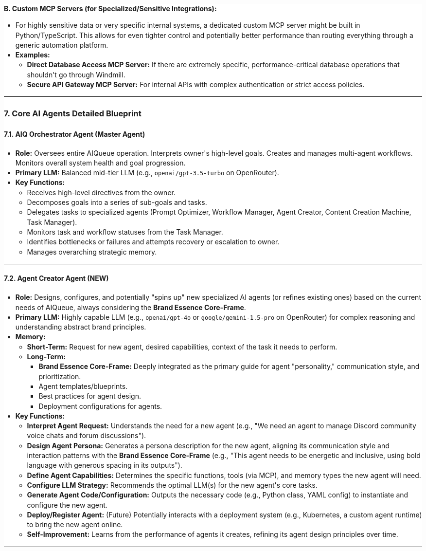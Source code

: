 **B. Custom MCP Servers (for Specialized/Sensitive Integrations):**

* For highly sensitive data or very specific internal systems, a dedicated custom MCP server might be built in Python/TypeScript. This allows for even tighter control and potentially better performance than routing everything through a generic automation platform.  
* **Examples:**  
  * **Direct Database Access MCP Server:** If there are extremely specific, performance-critical database operations that shouldn't go through Windmill.  
  * **Secure API Gateway MCP Server:** For internal APIs with complex authentication or strict access policies.

---

### **7\. Core AI Agents Detailed Blueprint**

#### **7.1. AIQ Orchestrator Agent (Master Agent)**

* **Role:** Oversees entire AIQueue operation. Interprets owner's high-level goals. Creates and manages multi-agent workflows. Monitors overall system health and goal progression.  
* **Primary LLM:** Balanced mid-tier LLM (e.g., `openai/gpt-3.5-turbo` on OpenRouter).  
* **Key Functions:**  
  * Receives high-level directives from the owner.  
  * Decomposes goals into a series of sub-goals and tasks.  
  * Delegates tasks to specialized agents (Prompt Optimizer, Workflow Manager, Agent Creator, Content Creation Machine, Task Manager).  
  * Monitors task and workflow statuses from the Task Manager.  
  * Identifies bottlenecks or failures and attempts recovery or escalation to owner.  
  * Manages overarching strategic memory.

---

#### **7.2. Agent Creator Agent (NEW)**

* **Role:** Designs, configures, and potentially "spins up" new specialized AI agents (or refines existing ones) based on the current needs of AIQueue, always considering the **Brand Essence Core-Frame**.  
* **Primary LLM:** Highly capable LLM (e.g., `openai/gpt-4o` or `google/gemini-1.5-pro` on OpenRouter) for complex reasoning and understanding abstract brand principles.  
* **Memory:**  
  * **Short-Term:** Request for new agent, desired capabilities, context of the task it needs to perform.  
  * **Long-Term:**  
    * **Brand Essence Core-Frame:** Deeply integrated as the primary guide for agent "personality," communication style, and prioritization.  
    * Agent templates/blueprints.  
    * Best practices for agent design.  
    * Deployment configurations for agents.  
* **Key Functions:**  
  * **Interpret Agent Request:** Understands the need for a new agent (e.g., "We need an agent to manage Discord community voice chats and forum discussions").  
  * **Design Agent Persona:** Generates a persona description for the new agent, aligning its communication style and interaction patterns with the **Brand Essence Core-Frame** (e.g., "This agent needs to be energetic and inclusive, using bold language with generous spacing in its outputs").  
  * **Define Agent Capabilities:** Determines the specific functions, tools (via MCP), and memory types the new agent will need.  
  * **Configure LLM Strategy:** Recommends the optimal LLM(s) for the new agent's core tasks.  
  * **Generate Agent Code/Configuration:** Outputs the necessary code (e.g., Python class, YAML config) to instantiate and configure the new agent.  
  * **Deploy/Register Agent:** (Future) Potentially interacts with a deployment system (e.g., Kubernetes, a custom agent runtime) to bring the new agent online.  
  * **Self-Improvement:** Learns from the performance of agents it creates, refining its agent design principles over time.

---
